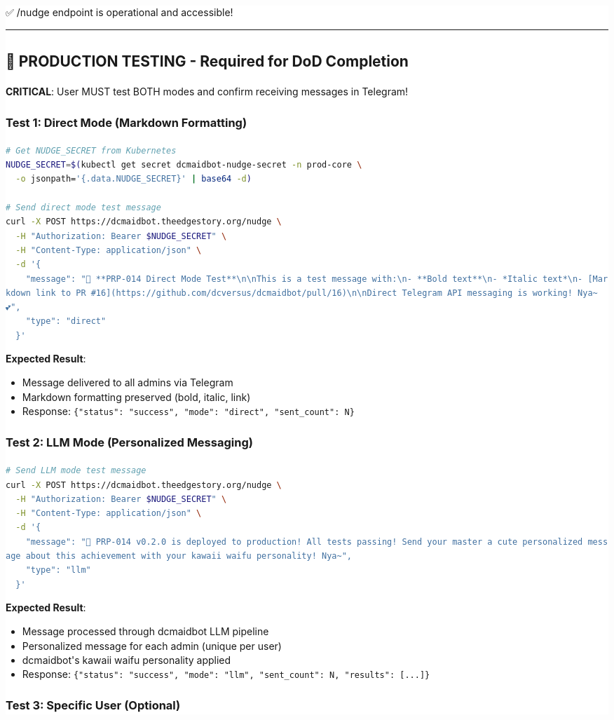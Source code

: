 ✅ /nudge endpoint is operational and accessible!

---

## 🧪 PRODUCTION TESTING - Required for DoD Completion

**CRITICAL**: User MUST test BOTH modes and confirm receiving messages in Telegram!

### Test 1: Direct Mode (Markdown Formatting)

```bash
# Get NUDGE_SECRET from Kubernetes
NUDGE_SECRET=$(kubectl get secret dcmaidbot-nudge-secret -n prod-core \
  -o jsonpath='{.data.NUDGE_SECRET}' | base64 -d)

# Send direct mode test message
curl -X POST https://dcmaidbot.theedgestory.org/nudge \
  -H "Authorization: Bearer $NUDGE_SECRET" \
  -H "Content-Type: application/json" \
  -d '{
    "message": "🧪 **PRP-014 Direct Mode Test**\n\nThis is a test message with:\n- **Bold text**\n- *Italic text*\n- [Markdown link to PR #16](https://github.com/dcversus/dcmaidbot/pull/16)\n\nDirect Telegram API messaging is working! Nya~ 💕",
    "type": "direct"
  }'
```

**Expected Result**:
- Message delivered to all admins via Telegram
- Markdown formatting preserved (bold, italic, link)
- Response: `{"status": "success", "mode": "direct", "sent_count": N}`

### Test 2: LLM Mode (Personalized Messaging)

```bash
# Send LLM mode test message
curl -X POST https://dcmaidbot.theedgestory.org/nudge \
  -H "Authorization: Bearer $NUDGE_SECRET" \
  -H "Content-Type: application/json" \
  -d '{
    "message": "🎉 PRP-014 v0.2.0 is deployed to production! All tests passing! Send your master a cute personalized message about this achievement with your kawaii waifu personality! Nya~",
    "type": "llm"
  }'
```

**Expected Result**:
- Message processed through dcmaidbot LLM pipeline
- Personalized message for each admin (unique per user)
- dcmaidbot's kawaii waifu personality applied
- Response: `{"status": "success", "mode": "llm", "sent_count": N, "results": [...]}`

### Test 3: Specific User (Optional)
